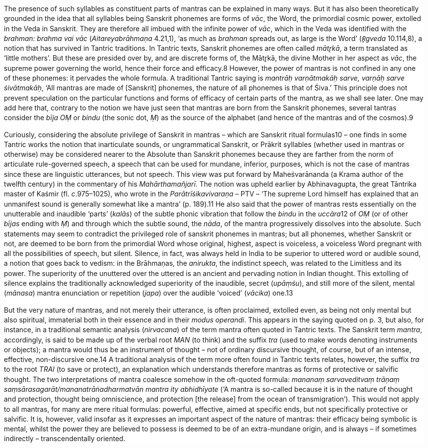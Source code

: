 The presence of such syllables as constituent parts of mantras can be explained in many ways. But it has also been theoretically grounded in the idea that all syllables being Sanskrit phonemes are forms of *vāc*, the Word, the primordial cosmic power, extolled in the Veda in Sanskrit. They are therefore all imbued with the infinite power of *vāc*, which in the Veda was identified with the *brahman: brahma vai vāc* \(*Aitareyabrāhmaṇa* 4.21,1\), ‘as much as *brahman* spreads out, as large is the Word’ \(*R̥gveda* 10.114,8\), a notion that has survived in Tantric traditions. In Tantric texts, Sanskrit phonemes are often called *mātr̥kā*, a term translated as ‘little mothers’. But these are presided over by, and are discrete forms of, the Mātr̥kā, the divine Mother in her aspect as *vāc*, the supreme power governing the world, hence their force and efficacy.8 However, the power of mantras is not confined in any one of these phonemes: it pervades the whole formula. A traditional Tantric saying is *mantrāḥ varṇātmakāḥ sarve, varṇāḥ sarve śivātmakāḥ*, ‘All mantras are made of \[Sanskrit\] phonemes, the nature of all phonemes is that of Śiva.’ This principle does not prevent speculation on the particular functions and forms of efficacy of certain parts of the mantra, as we shall see later. One may add here that, contrary to the notion we have just seen that mantras are born from the Sanskrit phonemes, several tantras consider the *bīja OṂ* or *bindu* \(the sonic dot, *Ṃ*\) as the source of the alphabet \(and hence of the mantras and of the cosmos\).9

Curiously, considering the absolute privilege of Sanskrit in mantras – which are Sanskrit ritual formulas10 – one finds in some Tantric works the notion that inarticulate sounds, or ungrammatical Sanskrit, or Prākrit syllables \(whether used in mantras or otherwise\) may be considered nearer to the Absolute than Sanskrit phonemes because they are farther from the norm of articulate rule-governed speech, a speech that can be used for mundane, inferior, purposes, which is not the case of mantras since these are linguistic utterances, but not speech. This view was put forward by Maheśvarānanda \(a Krama author of the twelfth century\) in the commentary of his *Mahārthamañjarī*. The notion was upheld earlier by Abhinavagupta, the great Tāntrika master of Kaśmir \(fl. *c*.975–1025\), who wrote in the *Parātrīśikavivaraṇa* – PTV – ‘The supreme Lord himself has explained that an unmanifest sound is generally somewhat like a mantra’ \(p. 189\).11 He also said that the power of mantras rests essentially on the unutterable and inaudible ‘parts’ \(*kalās*\) of the subtle phonic vibration that follow the *bindu* in the *uccāra*12 of *OṂ* \(or of other *bījas* ending with *Ṃ*\) and through which the subtle sound, the *nāda*, of the mantra progressively dissolves into the absolute. Such statements may seem to contradict the privileged role of sanskrit phonemes in mantras; but all phonemes, whether Sanskrit or not, are deemed to be born from the primordial Word whose original, highest, aspect is voiceless, a voiceless Word pregnant with all the possibilities of speech, but silent. Silence, in fact, was always held in India to be superior to uttered word or audible sound, a notion that goes back to vedism: in the Brāhmaṇas, the *anirukta*, the indistinct speech, was related to the Limitless and its power. The superiority of the unuttered over the uttered is an ancient and pervading notion in Indian thought. This extolling of silence explains the traditionally acknowledged superiority of the inaudible, secret \(*upāṃśu*\), and still more of the silent, mental \(*mānasa*\) mantra enunciation or repetition \(*japa*\) over the audible ‘voiced’ \(*vācika*\) one.13

But the very nature of mantras, and not merely their utterance, is often proclaimed, extolled even, as being not only mental but also spiritual, immaterial both in their essence and in their *modus operandi*. This appears in the saying quoted on p. 3, but also, for instance, in a traditional semantic analysis \(*nirvacana*\) of the term mantra often quoted in Tantric texts. The Sanskrit term *mantra*, accordingly, is said to be made up of the verbal root *MAN* \(to think\) and the suffix *tra* \(used to make words denoting instruments or objects\); a mantra would thus be an instrument of thought – not of ordinary discursive thought, of course, but of an intense, effective, non-discursive one.14 A traditional analysis of the term more often found in Tantric texts relates, however, the suffix *tra* to the root *TRAI* \(to save or protect\), an explanation which understands therefore mantras as forms of protective or salvific thought. The two interpretations of mantra coalesce somehow in the oft-quoted formula: *mananaṃ sarvaveditvaṃ trāṇaṃ saṃsārasagarāt/mananatrāṅadharmatvān mantra ity abhidhīyate* \(‘A mantra is so-called because it is in the nature of thought and protection, thought being omniscience, and protection \[the release\] from the ocean of transmigration’\). This would not apply to all mantras, for many are mere ritual formulas: powerful, effective, aimed at specific ends, but not specifically protective or salvific. It is, however, valid insofar as it expresses an important aspect of the nature of mantras: their efficacy being symbolic is mental, whilst the power they are believed to possess is deemed to be of an extra-mundane origin, and is always – if sometimes indirectly – transcendentally oriented.
